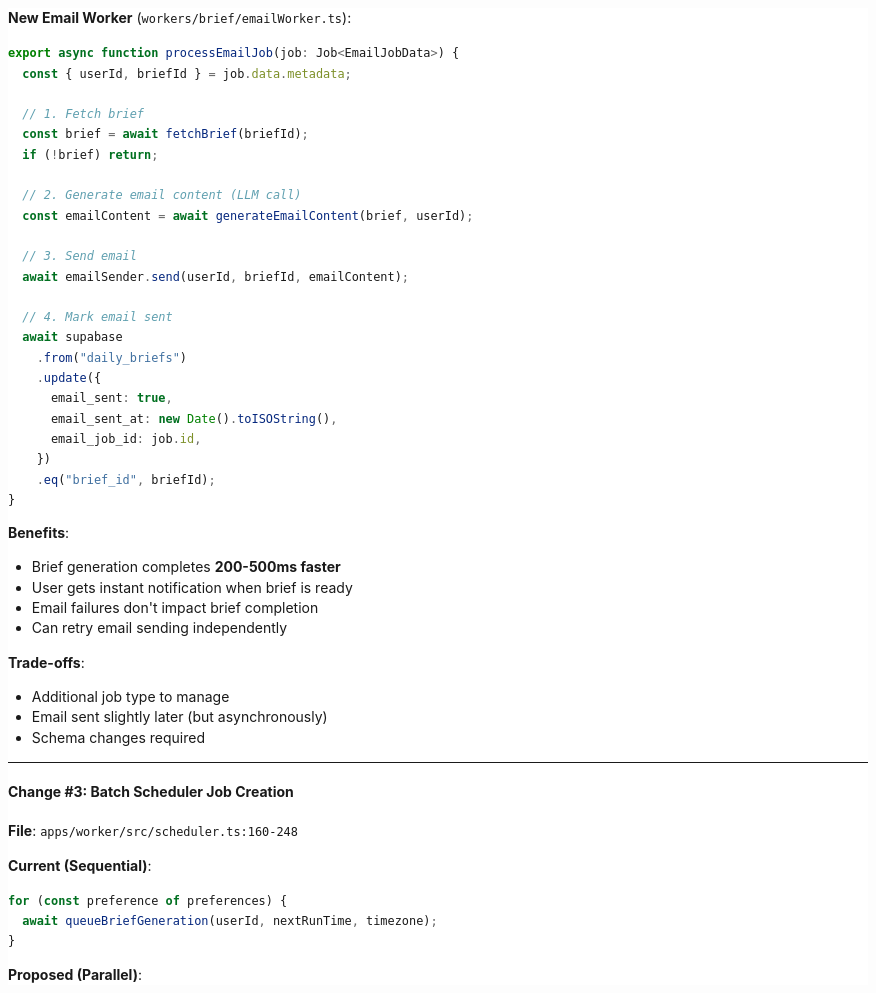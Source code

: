 **New Email Worker** (`workers/brief/emailWorker.ts`):

```typescript
export async function processEmailJob(job: Job<EmailJobData>) {
  const { userId, briefId } = job.data.metadata;

  // 1. Fetch brief
  const brief = await fetchBrief(briefId);
  if (!brief) return;

  // 2. Generate email content (LLM call)
  const emailContent = await generateEmailContent(brief, userId);

  // 3. Send email
  await emailSender.send(userId, briefId, emailContent);

  // 4. Mark email sent
  await supabase
    .from("daily_briefs")
    .update({
      email_sent: true,
      email_sent_at: new Date().toISOString(),
      email_job_id: job.id,
    })
    .eq("brief_id", briefId);
}
```

**Benefits**:

- Brief generation completes **200-500ms faster**
- User gets instant notification when brief is ready
- Email failures don't impact brief completion
- Can retry email sending independently

**Trade-offs**:

- Additional job type to manage
- Email sent slightly later (but asynchronously)
- Schema changes required

---

#### Change #3: Batch Scheduler Job Creation

**File**: `apps/worker/src/scheduler.ts:160-248`

**Current (Sequential)**:

```typescript
for (const preference of preferences) {
  await queueBriefGeneration(userId, nextRunTime, timezone);
}
```

**Proposed (Parallel)**:
